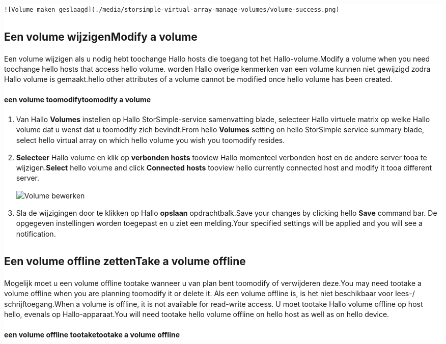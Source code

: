     ![Volume maken geslaagd](./media/storsimple-virtual-array-manage-volumes/volume-success.png)

## <a name="modify-a-volume"></a><span data-ttu-id="2d948-165">Een volume wijzigen</span><span class="sxs-lookup"><span data-stu-id="2d948-165">Modify a volume</span></span>

<span data-ttu-id="2d948-166">Een volume wijzigen als u nodig hebt toochange Hallo hosts die toegang tot het Hallo-volume.</span><span class="sxs-lookup"><span data-stu-id="2d948-166">Modify a volume when you need toochange hello hosts that access hello volume.</span></span> <span data-ttu-id="2d948-167">worden Hallo overige kenmerken van een volume kunnen niet gewijzigd zodra Hallo volume is gemaakt.</span><span class="sxs-lookup"><span data-stu-id="2d948-167">hello other attributes of a volume cannot be modified once hello volume has been created.</span></span>

#### <a name="toomodify-a-volume"></a><span data-ttu-id="2d948-168">een volume toomodify</span><span class="sxs-lookup"><span data-stu-id="2d948-168">toomodify a volume</span></span>

1. <span data-ttu-id="2d948-169">Van Hallo **Volumes** instellen op Hallo StorSimple-service samenvatting blade, selecteer Hallo virtuele matrix op welke Hallo volume dat u wenst dat u toomodify zich bevindt.</span><span class="sxs-lookup"><span data-stu-id="2d948-169">From hello **Volumes** setting on hello StorSimple service summary blade, select hello virtual array on which hello volume you wish you toomodify resides.</span></span>
2. <span data-ttu-id="2d948-170">**Selecteer** Hallo volume en klik op **verbonden hosts** tooview Hallo momenteel verbonden host en de andere server tooa te wijzigen.</span><span class="sxs-lookup"><span data-stu-id="2d948-170">**Select** hello volume and click **Connected hosts** tooview hello currently connected host and modify it tooa different server.</span></span>
   
    ![Volume bewerken](./media/storsimple-virtual-array-manage-volumes/volume-edit-acr.png)
3. <span data-ttu-id="2d948-172">Sla de wijzigingen door te klikken op Hallo **opslaan** opdrachtbalk.</span><span class="sxs-lookup"><span data-stu-id="2d948-172">Save your changes by clicking hello **Save** command bar.</span></span> <span data-ttu-id="2d948-173">De opgegeven instellingen worden toegepast en u ziet een melding.</span><span class="sxs-lookup"><span data-stu-id="2d948-173">Your specified settings will be applied and you will see a notification.</span></span>

## <a name="take-a-volume-offline"></a><span data-ttu-id="2d948-174">Een volume offline zetten</span><span class="sxs-lookup"><span data-stu-id="2d948-174">Take a volume offline</span></span>

<span data-ttu-id="2d948-175">Mogelijk moet u een volume offline tootake wanneer u van plan bent toomodify of verwijderen deze.</span><span class="sxs-lookup"><span data-stu-id="2d948-175">You may need tootake a volume offline when you are planning toomodify it or delete it.</span></span> <span data-ttu-id="2d948-176">Als een volume offline is, is het niet beschikbaar voor lees-/ schrijftoegang.</span><span class="sxs-lookup"><span data-stu-id="2d948-176">When a volume is offline, it is not available for read-write access.</span></span> <span data-ttu-id="2d948-177">U moet tootake Hallo volume offline op host hello, evenals op Hallo-apparaat.</span><span class="sxs-lookup"><span data-stu-id="2d948-177">You will need tootake hello volume offline on hello host as well as on hello device.</span></span>

#### <a name="tootake-a-volume-offline"></a><span data-ttu-id="2d948-178">een volume offline tootake</span><span class="sxs-lookup"><span data-stu-id="2d948-178">tootake a volume offline</span></span>
